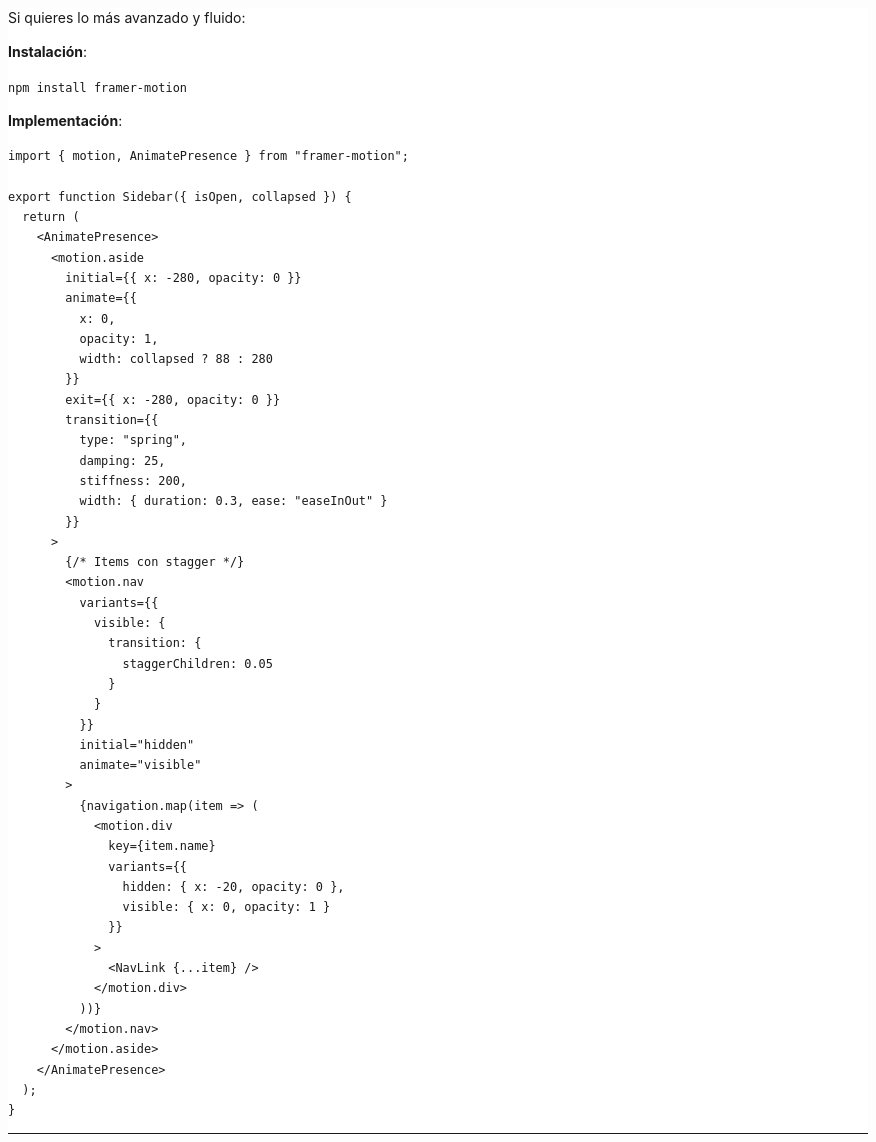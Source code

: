Si quieres lo más avanzado y fluido:

**Instalación**:
```bash
npm install framer-motion
```

**Implementación**:
```tsx
import { motion, AnimatePresence } from "framer-motion";

export function Sidebar({ isOpen, collapsed }) {
  return (
    <AnimatePresence>
      <motion.aside
        initial={{ x: -280, opacity: 0 }}
        animate={{
          x: 0,
          opacity: 1,
          width: collapsed ? 88 : 280
        }}
        exit={{ x: -280, opacity: 0 }}
        transition={{
          type: "spring",
          damping: 25,
          stiffness: 200,
          width: { duration: 0.3, ease: "easeInOut" }
        }}
      >
        {/* Items con stagger */}
        <motion.nav
          variants={{
            visible: {
              transition: {
                staggerChildren: 0.05
              }
            }
          }}
          initial="hidden"
          animate="visible"
        >
          {navigation.map(item => (
            <motion.div
              key={item.name}
              variants={{
                hidden: { x: -20, opacity: 0 },
                visible: { x: 0, opacity: 1 }
              }}
            >
              <NavLink {...item} />
            </motion.div>
          ))}
        </motion.nav>
      </motion.aside>
    </AnimatePresence>
  );
}
```

---